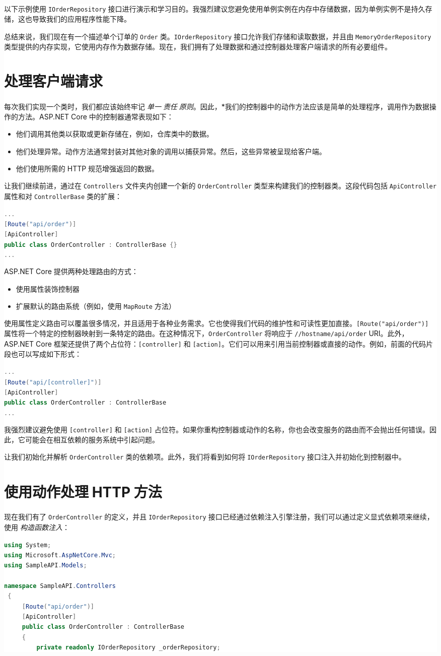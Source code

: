 以下示例使用 `IOrderRepository` 接口进行演示和学习目的。我强烈建议您避免使用单例实例在内存中存储数据，因为单例实例不是持久存储，这也导致我们的应用程序性能下降。

总结来说，我们现在有一个描述单个订单的 `Order` 类。`IOrderRepository` 接口允许我们存储和读取数据，并且由 `MemoryOrderRepository` 类型提供的内存实现，它使用内存作为数据存储。现在，我们拥有了处理数据和通过控制器处理客户端请求的所有必要组件。

# 处理客户端请求

每次我们实现一个类时，我们都应该始终牢记 *单一* *责任* *原则*。因此，*我们的控制器中的动作方法应该是简单的处理程序，调用作为数据操作的方法。ASP.NET Core 中的控制器通常表现如下：

+   他们调用其他类以获取或更新存储在，例如，仓库类中的数据。

+   他们处理异常。动作方法通常封装对其他对象的调用以捕获异常。然后，这些异常被呈现给客户端。

+   他们使用所需的 HTTP 规范增强返回的数据。

让我们继续前进，通过在 `Controllers` 文件夹内创建一个新的 `OrderController` 类型来构建我们的控制器类。这段代码包括 `ApiController` 属性和对 `ControllerBase` 类的扩展：

```cs
...
[Route("api/order")]
[ApiController]
public class OrderController : ControllerBase {}
...

```

ASP.NET Core 提供两种处理路由的方式：

+   使用属性装饰控制器

+   扩展默认的路由系统（例如，使用 `MapRoute` 方法）

使用属性定义路由可以覆盖很多情况，并且适用于各种业务需求。它也使得我们代码的维护性和可读性更加直接。`[Route("api/order")]` 属性将一个特定的控制器映射到一条特定的路由。在这种情况下，`OrderController` 将响应于 `//hostname/api/order` URI。此外，ASP.NET Core 框架还提供了两个占位符：`[controller]` 和 `[action]`。它们可以用来引用当前控制器或直接的动作。例如，前面的代码片段也可以写成如下形式：

```cs
...
[Route("api/[controller]")]
[ApiController]
public class OrderController : ControllerBase
...

```

我强烈建议避免使用 `[controller]` 和 `[action]` 占位符。如果你重构控制器或动作的名称，你也会改变服务的路由而不会抛出任何错误。因此，它可能会在相互依赖的服务系统中引起问题。

让我们初始化并解析 `OrderController` 类的依赖项。此外，我们将看到如何将 `IOrderRepository` 接口注入并初始化到控制器中。

# 使用动作处理 HTTP 方法

现在我们有了 `OrderController` 的定义，并且 `IOrderRepository` 接口已经通过依赖注入引擎注册，我们可以通过定义显式依赖项来继续，使用 *构造函数注入*：

```cs
using System;
using Microsoft.AspNetCore.Mvc;
using SampleAPI.Models;

namespace SampleAPI.Controllers
 {
     [Route("api/order")]
     [ApiController]
     public class OrderController : ControllerBase
     {
         private readonly IOrderRepository _orderRepository;

```